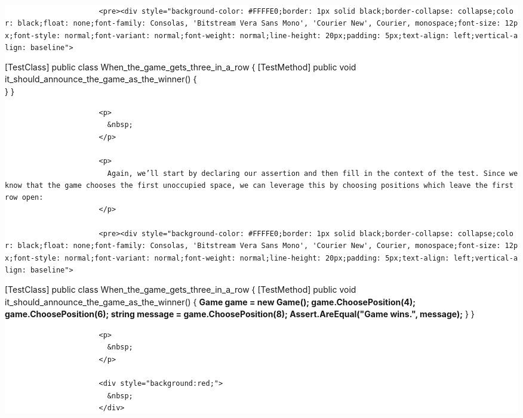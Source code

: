                           <pre><div style="background-color: #FFFFE0;border: 1px solid black;border-collapse: collapse;color: black;float: none;font-family: Consolas, 'Bitstream Vera Sans Mono', 'Courier New', Courier, monospace;font-size: 12px;font-style: normal;font-variant: normal;font-weight: normal;line-height: 20px;padding: 5px;text-align: left;vertical-align: baseline">
  [TestClass]
      public class When_the_game_gets_three_in_a_row
      {
          [TestMethod]
          public void it_should_announce_the_game_as_the_winner()
          {            
          }
      }
  <br />
  
</div></pre>
                          
                          <p>
                            &nbsp;
                          </p>
                          
                          <p>
                            Again, we’ll start by declaring our assertion and then fill in the context of the test. Since we know that the game chooses the first unoccupied space, we can leverage this by choosing positions which leave the first row open:
                          </p>
                          
                          <pre><div style="background-color: #FFFFE0;border: 1px solid black;border-collapse: collapse;color: black;float: none;font-family: Consolas, 'Bitstream Vera Sans Mono', 'Courier New', Courier, monospace;font-size: 12px;font-style: normal;font-variant: normal;font-weight: normal;line-height: 20px;padding: 5px;text-align: left;vertical-align: baseline">
  [TestClass]
      public class When_the_game_gets_three_in_a_row
      {
          [TestMethod]
          public void it_should_announce_the_game_as_the_winner()
          {
              <strong>Game game = new Game();
              game.ChoosePosition(4);
              game.ChoosePosition(6);
              string message = game.ChoosePosition(8);
              Assert.AreEqual("Game wins.", message);</strong>
          }
      }
  <br />
  
</div></pre>
                          
                          <p>
                            &nbsp;
                          </p>
                          
                          <div style="background:red;">
                            &nbsp;
                          </div>
                          